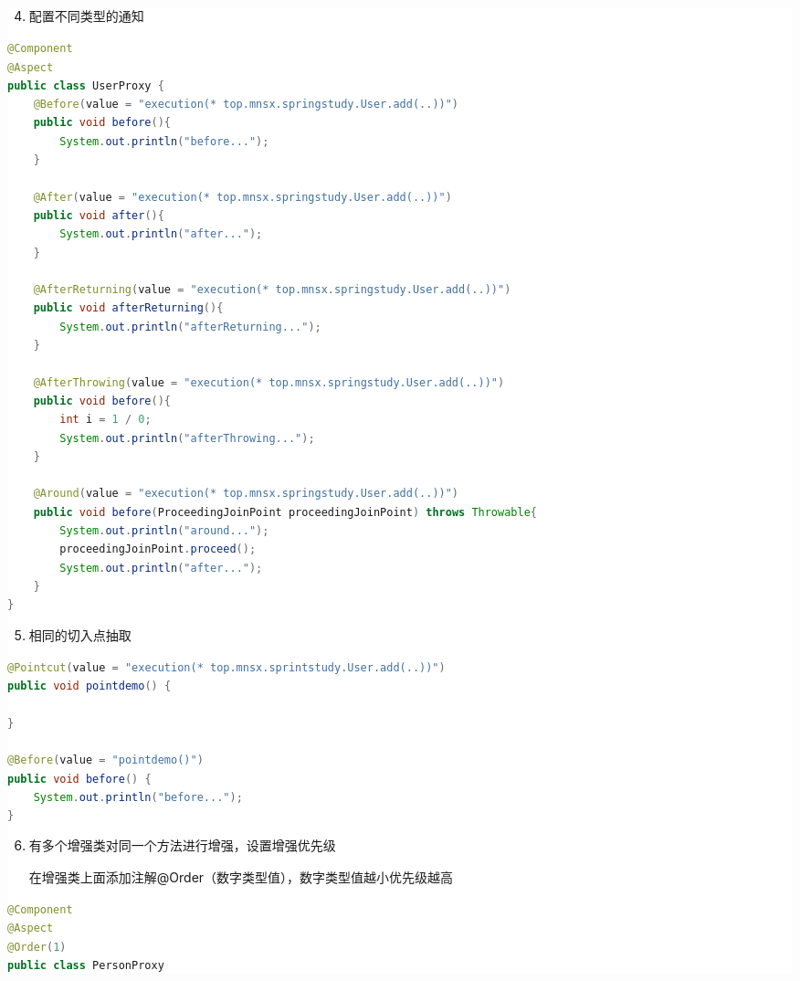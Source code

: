 4. 配置不同类型的通知

```java
@Component
@Aspect
public class UserProxy {
    @Before(value = "execution(* top.mnsx.springstudy.User.add(..))")
    public void before(){
        System.out.println("before...");
    }
    
    @After(value = "execution(* top.mnsx.springstudy.User.add(..))")
    public void after(){
        System.out.println("after...");
    }
    
    @AfterReturning(value = "execution(* top.mnsx.springstudy.User.add(..))")
    public void afterReturning(){
        System.out.println("afterReturning...");
    }
    
    @AfterThrowing(value = "execution(* top.mnsx.springstudy.User.add(..))")
    public void before(){
        int i = 1 / 0;
        System.out.println("afterThrowing...");
    }
    
    @Around(value = "execution(* top.mnsx.springstudy.User.add(..))")
    public void before(ProceedingJoinPoint proceedingJoinPoint) throws Throwable{
        System.out.println("around...");
        proceedingJoinPoint.proceed();
        System.out.println("after...");
    }
}
```

5. 相同的切入点抽取

```java
@Pointcut(value = "execution(* top.mnsx.sprintstudy.User.add(..))")
public void pointdemo() {
    
}

@Before(value = "pointdemo()")
public void before() {
    System.out.println("before...");
}
```

6. 有多个增强类对同一个方法进行增强，设置增强优先级

   在增强类上面添加注解@Order（数字类型值），数字类型值越小优先级越高

```java
@Component
@Aspect
@Order(1)
public class PersonProxy
```
